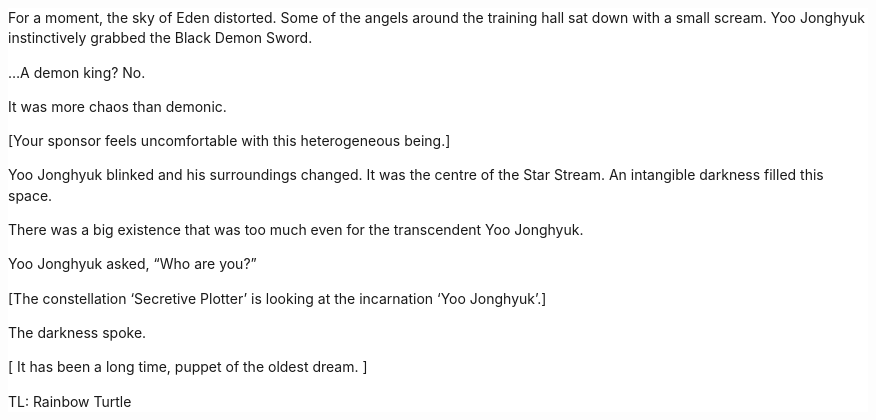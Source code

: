 For a moment, the sky of Eden distorted. Some of the angels around the training hall sat down with a small scream. Yoo Jonghyuk instinctively grabbed the Black Demon Sword.

…A demon king? No.

It was more chaos than demonic.

[Your sponsor feels uncomfortable with this heterogeneous being.]

Yoo Jonghyuk blinked and his surroundings changed. It was the centre of the Star Stream. An intangible darkness filled this space.

There was a big existence that was too much even for the transcendent Yoo Jonghyuk.

Yoo Jonghyuk asked, “Who are you?”

[The constellation ‘Secretive Plotter’ is looking at the incarnation ‘Yoo Jonghyuk’.]

The darkness spoke.

[ It has been a long time, puppet of the oldest dream. ]

TL: Rainbow Turtle
